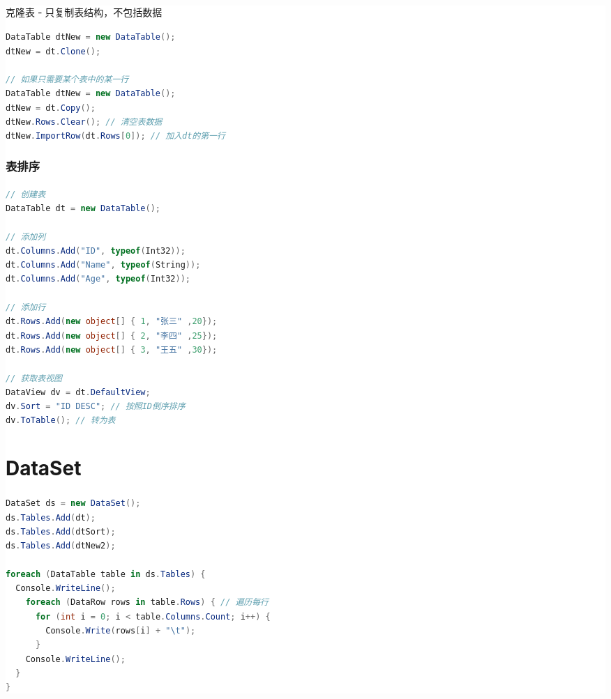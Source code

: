 克隆表 - 只复制表结构，不包括数据

```csharp
DataTable dtNew = new DataTable();
dtNew = dt.Clone();

// 如果只需要某个表中的某一行
DataTable dtNew = new DataTable();
dtNew = dt.Copy();
dtNew.Rows.Clear(); // 清空表数据
dtNew.ImportRow(dt.Rows[0]); // 加入dt的第一行
```

### 表排序

```csharp
// 创建表
DataTable dt = new DataTable();

// 添加列
dt.Columns.Add("ID", typeof(Int32));
dt.Columns.Add("Name", typeof(String));
dt.Columns.Add("Age", typeof(Int32));

// 添加行
dt.Rows.Add(new object[] { 1, "张三" ,20});
dt.Rows.Add(new object[] { 2, "李四" ,25});
dt.Rows.Add(new object[] { 3, "王五" ,30});

// 获取表视图
DataView dv = dt.DefaultView;
dv.Sort = "ID DESC"; // 按照ID倒序排序
dv.ToTable(); // 转为表
```

# DataSet

```csharp
DataSet ds = new DataSet();
ds.Tables.Add(dt);
ds.Tables.Add(dtSort);
ds.Tables.Add(dtNew2);

foreach (DataTable table in ds.Tables) {
  Console.WriteLine();
    foreach (DataRow rows in table.Rows) { // 遍历每行
      for (int i = 0; i < table.Columns.Count; i++) {
        Console.Write(rows[i] + "\t");
      }
    Console.WriteLine();
  }
}
```
